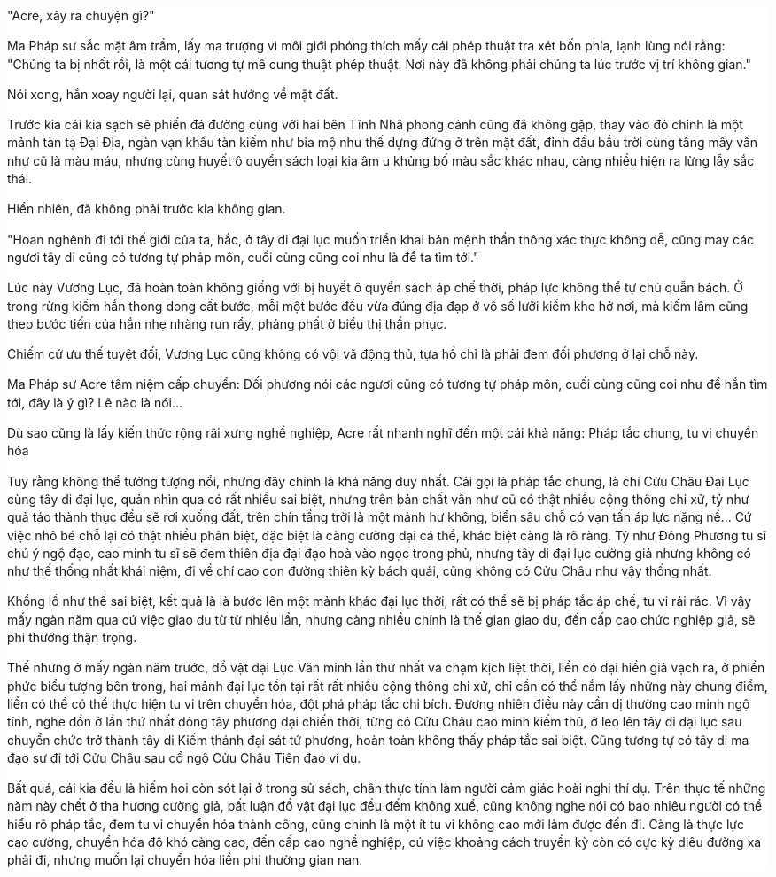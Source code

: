 "Acre, xảy ra chuyện gì?"

Ma Pháp sư sắc mặt âm trầm, lấy ma trượng vì môi giới phóng thích mấy cái phép thuật tra xét bốn phía, lạnh lùng nói rằng: "Chúng ta bị nhốt rồi, là một cái tương tự mê cung thuật phép thuật. Nơi này đã không phải chúng ta lúc trước vị trí không gian."

Nói xong, hắn xoay người lại, quan sát hướng về mặt đất.

Trước kia cái kia sạch sẽ phiến đá đường cùng với hai bên Tĩnh Nhã phong cảnh cũng đã không gặp, thay vào đó chính là một mảnh tàn tạ Đại Địa, ngàn vạn khẩu tàn kiếm như bia mộ như thế dựng đứng ở trên mặt đất, đỉnh đầu bầu trời cùng tầng mây vẫn như cũ là màu máu, nhưng cùng huyết ô quyển sách loại kia âm u khủng bố màu sắc khác nhau, càng nhiều hiện ra lừng lẫy sắc thái.

Hiển nhiên, đã không phải trước kia không gian.

"Hoan nghênh đi tới thế giới của ta, hắc, ở tây di đại lục muốn triển khai bản mệnh thần thông xác thực không dễ, cũng may các ngươi tây di cũng có tương tự pháp môn, cuối cùng cũng coi như là để ta tìm tới."

Lúc này Vương Lục, đã hoàn toàn không giống với bị huyết ô quyển sách áp chế thời, pháp lực không thể tự chủ quẫn bách. Ở trong rừng kiếm hắn thong dong cất bước, mỗi một bước đều vừa đúng địa đạp ở vô số lưỡi kiếm khe hở nơi, mà kiếm lâm cũng theo bước tiến của hắn nhẹ nhàng run rẩy, phảng phất ở biểu thị thần phục.

Chiếm cứ ưu thế tuyệt đối, Vương Lục cũng không có vội vã động thủ, tựa hồ chỉ là phải đem đối phương ở lại chỗ này.

Ma Pháp sư Acre tâm niệm cấp chuyển: Đối phương nói các ngươi cũng có tương tự pháp môn, cuối cùng cũng coi như để hắn tìm tới, đây là ý gì? Lẽ nào là nói...

Dù sao cũng là lấy kiến thức rộng rãi xưng nghề nghiệp, Acre rất nhanh nghĩ đến một cái khả năng: Pháp tắc chung, tu vi chuyển hóa

Tuy rằng không thể tưởng tượng nổi, nhưng đây chính là khả năng duy nhất. Cái gọi là pháp tắc chung, là chỉ Cửu Châu Đại Lục cùng tây di đại lục, quản nhìn qua có rất nhiều sai biệt, nhưng trên bản chất vẫn như cũ có thật nhiều cộng thông chi xử, tỷ như quả táo thành thục đều sẽ rơi xuống đất, trên chín tầng trời là một mảnh hư không, biển sâu chỗ có vạn tấn áp lực nặng nề... Cứ việc nhỏ bé chỗ lại có thật nhiều phân biệt, đặc biệt là càng cường đại cá thể, khác biệt càng là rõ ràng. Tỷ như Đông Phương tu sĩ chú ý ngộ đạo, cao minh tu sĩ sẽ đem thiên địa đại đạo hoà vào ngọc trong phủ, nhưng tây di đại lục cường giả nhưng không có như thế thống nhất khái niệm, đi về chí cao con đường thiên kỳ bách quái, cũng không có Cửu Châu như vậy thống nhất.

Khổng lồ như thế sai biệt, kết quả là là bước lên một mảnh khác đại lục thời, rất có thể sẽ bị pháp tắc áp chế, tu vi rải rác. Vì vậy mấy ngàn năm qua cứ việc giao du từ từ nhiều lần, nhưng càng nhiều chính là thế gian giao du, đến cấp cao chức nghiệp giả, sẽ phi thường thận trọng.

Thế nhưng ở mấy ngàn năm trước, đồ vật đại Lục Văn minh lần thứ nhất va chạm kịch liệt thời, liền có đại hiền giả vạch ra, ở phiền phức biểu tượng bên trong, hai mảnh đại lục tồn tại rất rất nhiều cộng thông chi xử, chỉ cần có thể nắm lấy những này chung điểm, liền có thể có thể thực hiện tu vi trên chuyển hóa, đột phá pháp tắc chi bích. Đương nhiên điều này cần dị thường cao minh ngộ tính, nghe đồn ở lần thứ nhất đông tây phương đại chiến thời, từng có Cửu Châu cao minh kiếm thủ, ở leo lên tây di đại lục sau chuyển chức trở thành tây di Kiếm thánh đại sát tứ phương, hoàn toàn không thấy pháp tắc sai biệt. Cũng tương tự có tây di ma đạo sư đi tới Cửu Châu sau cổ ngộ Cửu Châu Tiên đạo ví dụ.

Bất quá, cái kia đều là hiếm hoi còn sót lại ở trong sử sách, chân thực tính làm người cảm giác hoài nghi thí dụ. Trên thực tế những năm này chết ở tha hương cường giả, bất luận đồ vật đại lục đều đếm không xuể, cũng không nghe nói có bao nhiêu người có thể hiểu rõ pháp tắc, đem tu vi chuyển hóa thành công, cũng chính là một ít tu vi không cao mới làm được đến đi. Càng là thực lực cao cường, chuyển hóa độ khó càng cao, đến cấp cao nghề nghiệp, cứ việc khoảng cách truyền kỳ còn có cực kỳ diêu đường xa phải đi, nhưng muốn lại chuyển hóa liền phi thường gian nan.
